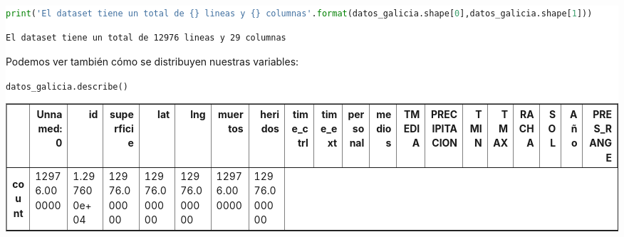 


```python
print('El dataset tiene un total de {} lineas y {} columnas'.format(datos_galicia.shape[0],datos_galicia.shape[1]))
```

    El dataset tiene un total de 12976 lineas y 29 columnas
    

Podemos ver también cómo se distribuyen nuestras variables:




```python
datos_galicia.describe()
```




<div>
<style scoped>
    .dataframe tbody tr th:only-of-type {
        vertical-align: middle;
    }

    .dataframe tbody tr th {
        vertical-align: top;
    }

    .dataframe thead th {
        text-align: right;
    }
</style>
<table border="1" class="dataframe">
  <thead>
    <tr style="text-align: right;">
      <th></th>
      <th>Unnamed: 0</th>
      <th>id</th>
      <th>superficie</th>
      <th>lat</th>
      <th>lng</th>
      <th>muertos</th>
      <th>heridos</th>
      <th>time_ctrl</th>
      <th>time_ext</th>
      <th>personal</th>
      <th>medios</th>
      <th>TMEDIA</th>
      <th>PRECIPITACION</th>
      <th>TMIN</th>
      <th>TMAX</th>
      <th>RACHA</th>
      <th>SOL</th>
      <th>Año</th>
      <th>PRES_RANGE</th>
    </tr>
  </thead>
  <tbody>
    <tr>
      <th>count</th>
      <td>12976.000000</td>
      <td>1.297600e+04</td>
      <td>12976.000000</td>
      <td>12976.000000</td>
      <td>12976.000000</td>
      <td>12976.000000</td>
      <td>12976.000000</td>